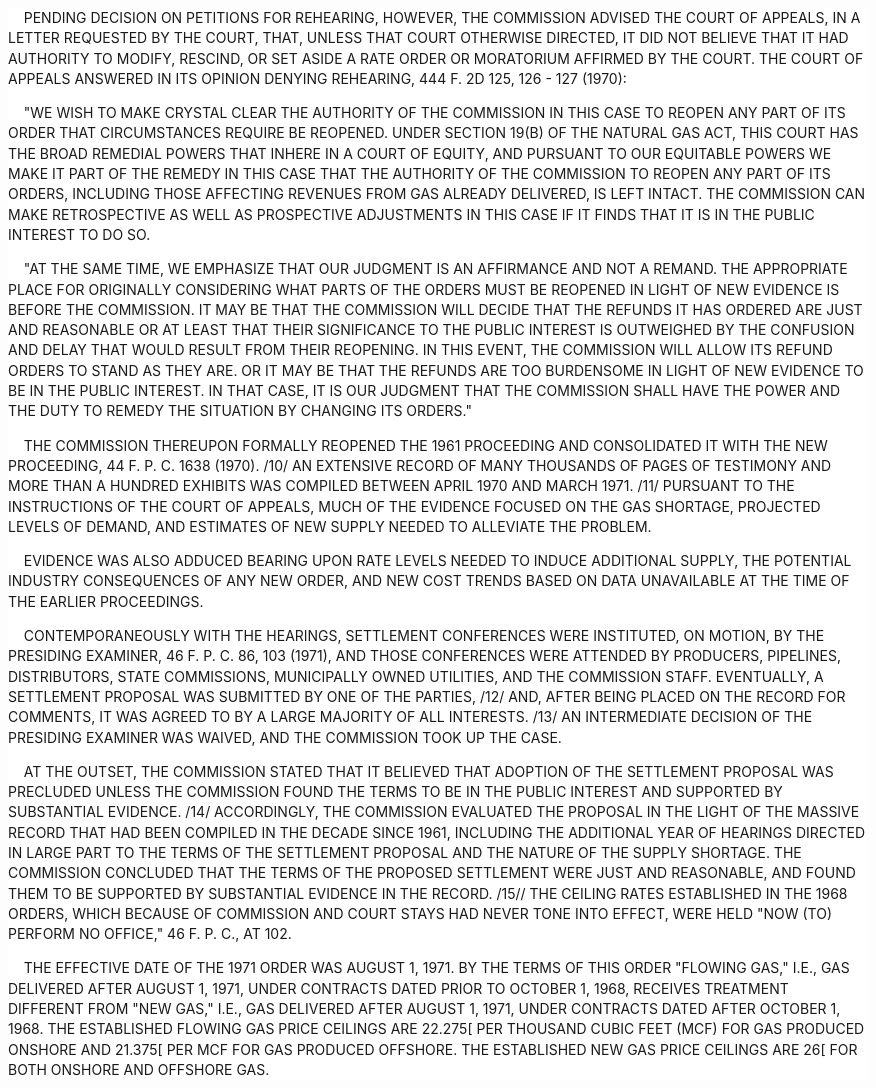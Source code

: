     PENDING DECISION ON PETITIONS FOR REHEARING, HOWEVER, THE COMMISSION ADVISED THE COURT OF APPEALS, IN A LETTER REQUESTED BY THE COURT, THAT, UNLESS THAT COURT OTHERWISE DIRECTED, IT DID NOT BELIEVE THAT IT HAD AUTHORITY TO MODIFY, RESCIND, OR SET ASIDE A RATE ORDER OR MORATORIUM AFFIRMED BY THE COURT.  THE COURT OF APPEALS ANSWERED IN ITS OPINION DENYING REHEARING, 444 F. 2D 125, 126 - 127 (1970):

    "WE WISH TO MAKE CRYSTAL CLEAR THE AUTHORITY OF THE COMMISSION IN THIS CASE TO REOPEN ANY PART OF ITS ORDER THAT CIRCUMSTANCES REQUIRE BE REOPENED.  UNDER SECTION 19(B) OF THE NATURAL GAS ACT, THIS COURT HAS THE BROAD REMEDIAL POWERS THAT INHERE IN A COURT OF EQUITY, AND PURSUANT TO OUR EQUITABLE POWERS WE MAKE IT PART OF THE REMEDY IN THIS CASE THAT THE AUTHORITY OF THE COMMISSION TO REOPEN ANY PART OF ITS ORDERS, INCLUDING THOSE AFFECTING REVENUES FROM GAS ALREADY DELIVERED, IS LEFT INTACT.  THE COMMISSION CAN MAKE RETROSPECTIVE AS WELL AS PROSPECTIVE ADJUSTMENTS IN THIS CASE IF IT FINDS THAT IT IS IN THE PUBLIC INTEREST TO DO SO.

    "AT THE SAME TIME, WE EMPHASIZE THAT OUR JUDGMENT IS AN AFFIRMANCE AND NOT A REMAND.  THE APPROPRIATE PLACE FOR ORIGINALLY CONSIDERING WHAT PARTS OF THE ORDERS MUST BE REOPENED IN LIGHT OF NEW EVIDENCE IS BEFORE THE COMMISSION.  IT MAY BE THAT THE COMMISSION WILL DECIDE THAT THE REFUNDS IT HAS ORDERED ARE JUST AND REASONABLE OR AT LEAST THAT THEIR SIGNIFICANCE TO THE PUBLIC INTEREST IS OUTWEIGHED BY THE CONFUSION AND DELAY THAT WOULD RESULT FROM THEIR REOPENING.  IN THIS EVENT, THE COMMISSION WILL ALLOW ITS REFUND ORDERS TO STAND AS THEY ARE.  OR IT MAY BE THAT THE REFUNDS ARE TOO BURDENSOME IN LIGHT OF NEW EVIDENCE TO BE IN THE PUBLIC INTEREST.  IN THAT CASE, IT IS OUR JUDGMENT THAT THE COMMISSION SHALL HAVE THE POWER AND THE DUTY TO REMEDY THE SITUATION BY CHANGING ITS ORDERS."

    THE COMMISSION THEREUPON FORMALLY REOPENED THE 1961 PROCEEDING AND CONSOLIDATED IT WITH THE NEW PROCEEDING, 44 F. P. C. 1638 (1970).  /10/ AN EXTENSIVE RECORD OF MANY THOUSANDS OF PAGES OF TESTIMONY AND MORE THAN A HUNDRED EXHIBITS WAS COMPILED BETWEEN APRIL 1970 AND MARCH 1971.  /11/  PURSUANT TO THE INSTRUCTIONS OF THE COURT OF APPEALS, MUCH OF THE EVIDENCE FOCUSED ON THE GAS SHORTAGE, PROJECTED LEVELS OF DEMAND, AND ESTIMATES OF NEW SUPPLY NEEDED TO ALLEVIATE THE PROBLEM.

    EVIDENCE WAS ALSO ADDUCED BEARING UPON RATE LEVELS NEEDED TO INDUCE ADDITIONAL SUPPLY, THE POTENTIAL INDUSTRY CONSEQUENCES OF ANY NEW ORDER, AND NEW COST TRENDS BASED ON DATA UNAVAILABLE AT THE TIME OF THE EARLIER PROCEEDINGS.

    CONTEMPORANEOUSLY WITH THE HEARINGS, SETTLEMENT CONFERENCES WERE INSTITUTED, ON MOTION, BY THE PRESIDING EXAMINER, 46 F. P. C. 86, 103 (1971), AND THOSE CONFERENCES WERE ATTENDED BY PRODUCERS, PIPELINES, DISTRIBUTORS, STATE COMMISSIONS, MUNICIPALLY OWNED UTILITIES, AND THE COMMISSION STAFF.  EVENTUALLY, A SETTLEMENT PROPOSAL WAS SUBMITTED BY ONE OF THE PARTIES, /12/  AND, AFTER BEING PLACED ON THE RECORD FOR COMMENTS, IT WAS AGREED TO BY A LARGE MAJORITY OF ALL INTERESTS.  /13/ AN INTERMEDIATE DECISION OF THE PRESIDING EXAMINER WAS WAIVED, AND THE COMMISSION TOOK UP THE CASE.

    AT THE OUTSET, THE COMMISSION STATED THAT IT BELIEVED THAT ADOPTION OF THE SETTLEMENT PROPOSAL WAS PRECLUDED UNLESS THE COMMISSION FOUND THE TERMS TO BE IN THE PUBLIC INTEREST AND SUPPORTED BY SUBSTANTIAL EVIDENCE.  /14/  ACCORDINGLY, THE COMMISSION EVALUATED THE PROPOSAL IN THE LIGHT OF THE MASSIVE RECORD THAT HAD BEEN COMPILED IN THE DECADE SINCE 1961, INCLUDING THE ADDITIONAL YEAR OF HEARINGS DIRECTED IN LARGE PART TO THE TERMS OF THE SETTLEMENT PROPOSAL AND THE NATURE OF THE SUPPLY SHORTAGE.  THE COMMISSION CONCLUDED THAT THE TERMS OF THE PROPOSED SETTLEMENT WERE JUST AND REASONABLE, AND FOUND THEM TO BE SUPPORTED BY SUBSTANTIAL EVIDENCE IN THE RECORD.  /15//  THE CEILING RATES ESTABLISHED IN THE 1968 ORDERS, WHICH BECAUSE OF COMMISSION AND COURT STAYS HAD NEVER TONE INTO EFFECT, WERE HELD "NOW (TO) PERFORM NO OFFICE,"  46 F. P. C., AT 102.

    THE EFFECTIVE DATE OF THE 1971 ORDER WAS AUGUST 1, 1971.  BY THE TERMS OF THIS ORDER "FLOWING GAS," I.E., GAS DELIVERED AFTER AUGUST 1, 1971, UNDER CONTRACTS DATED PRIOR TO OCTOBER 1, 1968, RECEIVES TREATMENT DIFFERENT FROM "NEW GAS," I.E., GAS DELIVERED AFTER AUGUST 1, 1971, UNDER CONTRACTS DATED AFTER OCTOBER 1, 1968.  THE ESTABLISHED FLOWING GAS PRICE CEILINGS ARE 22.275\[ PER THOUSAND CUBIC FEET (MCF) FOR GAS PRODUCED ONSHORE AND 21.375\[ PER MCF FOR GAS PRODUCED OFFSHORE.  THE ESTABLISHED NEW GAS PRICE CEILINGS ARE 26\[ FOR BOTH ONSHORE AND OFFSHORE GAS.
